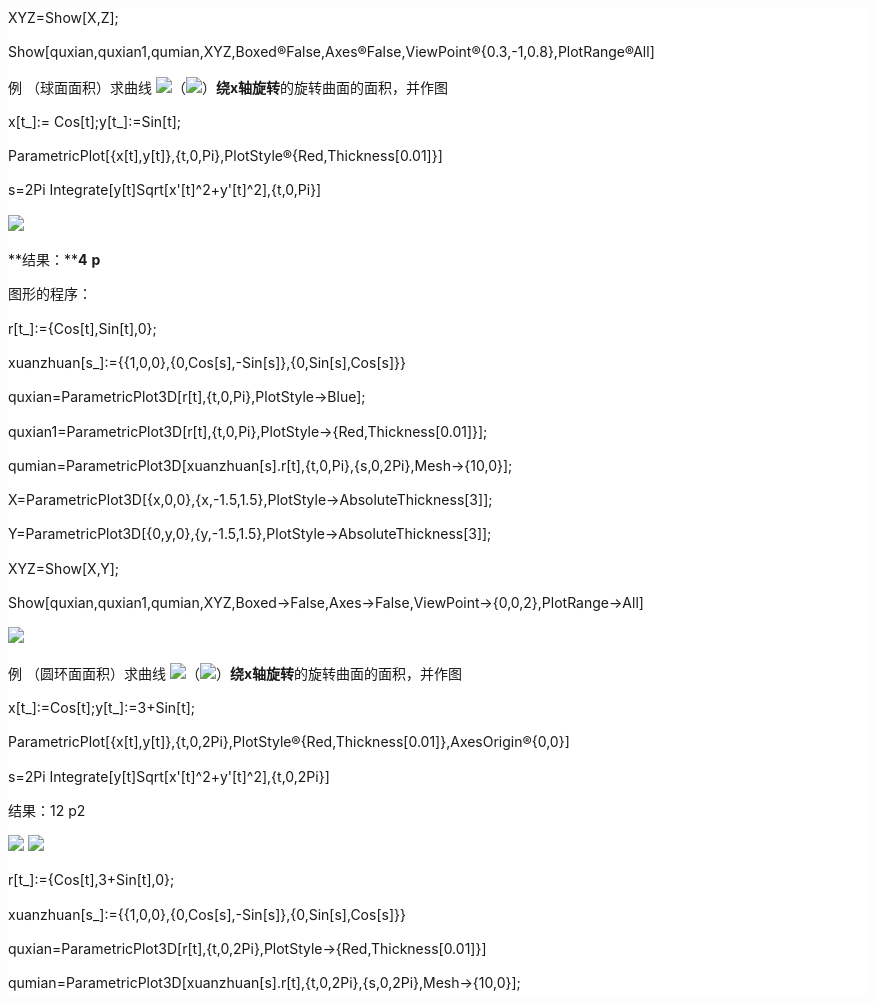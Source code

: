 XYZ=Show\[X,Z\];

Show\[quxian,quxian1,qumian,XYZ,Boxed®False,Axes®False,ViewPoint®{0.3,-1,0.8},PlotRange®All\]

例  （球面面积）求曲线 ![](C:/Users/admin/Documents/Tridu33/my_Gitbook/mathematica/01/clip_image398.gif)（![](C:/Users/admin/Documents/Tridu33/my_Gitbook/mathematica/01/clip_image400.gif)）**绕****x****轴旋转**的旋转曲面的面积，并作图

x\[t_\]:= Cos\[t\];y\[t_\]:=Sin\[t\];

ParametricPlot\[{x\[t\],y\[t\]},{t,0,Pi},PlotStyle®{Red,Thickness\[0.01\]}\]

s=2Pi Integrate\[y\[t\]Sqrt\[x'\[t\]^2+y'\[t\]^2\],{t,0,Pi}\]

![](C:/Users/admin/Documents/Tridu33/my_Gitbook/mathematica/01/clip_image402.gif)

**结果：****4** **p**

图形的程序：

r\[t_\]:={Cos\[t\],Sin\[t\],0};

xuanzhuan\[s_\]:={{1,0,0},{0,Cos\[s\],-Sin\[s\]},{0,Sin\[s\],Cos\[s\]}}

quxian=ParametricPlot3D\[r\[t\],{t,0,Pi},PlotStyle->Blue\];

quxian1=ParametricPlot3D\[r\[t\],{t,0,Pi},PlotStyle->{Red,Thickness\[0.01\]}\];

qumian=ParametricPlot3D\[xuanzhuan\[s\].r\[t\],{t,0,Pi},{s,0,2Pi},Mesh->{10,0}\];

X=ParametricPlot3D\[{x,0,0},{x,-1.5,1.5},PlotStyle->AbsoluteThickness\[3\]\];

Y=ParametricPlot3D\[{0,y,0},{y,-1.5,1.5},PlotStyle->AbsoluteThickness\[3\]\];

XYZ=Show\[X,Y\];

Show\[quxian,quxian1,qumian,XYZ,Boxed->False,Axes->False,ViewPoint->{0,0,2},PlotRange->All\]

![](C:/Users/admin/Documents/Tridu33/my_Gitbook/mathematica/01/clip_image404.jpg)

例  （圆环面面积）求曲线 ![](C:/Users/admin/Documents/Tridu33/my_Gitbook/mathematica/01/clip_image406.gif)（![](C:/Users/admin/Documents/Tridu33/my_Gitbook/mathematica/01/clip_image408.gif)）**绕****x****轴旋转**的旋转曲面的面积，并作图

x\[t_\]:=Cos\[t\];y\[t_\]:=3+Sin\[t\];

ParametricPlot\[{x\[t\],y\[t\]},{t,0,2Pi},PlotStyle®{Red,Thickness\[0.01\]},AxesOrigin®{0,0}\]

s=2Pi Integrate\[y\[t\]Sqrt\[x'\[t\]^2+y'\[t\]^2\],{t,0,2Pi}\]

结果：12 p2

![](C:/Users/admin/Documents/Tridu33/my_Gitbook/mathematica/01/clip_image410.jpg)      ![](C:/Users/admin/Documents/Tridu33/my_Gitbook/mathematica/01/clip_image411.jpg)

r\[t_\]:={Cos\[t\],3+Sin\[t\],0};

xuanzhuan\[s_\]:={{1,0,0},{0,Cos\[s\],-Sin\[s\]},{0,Sin\[s\],Cos\[s\]}}

quxian=ParametricPlot3D\[r\[t\],{t,0,2Pi},PlotStyle->{Red,Thickness\[0.01\]}\]

qumian=ParametricPlot3D\[xuanzhuan\[s\].r\[t\],{t,0,2Pi},{s,0,2Pi},Mesh->{10,0}\];
